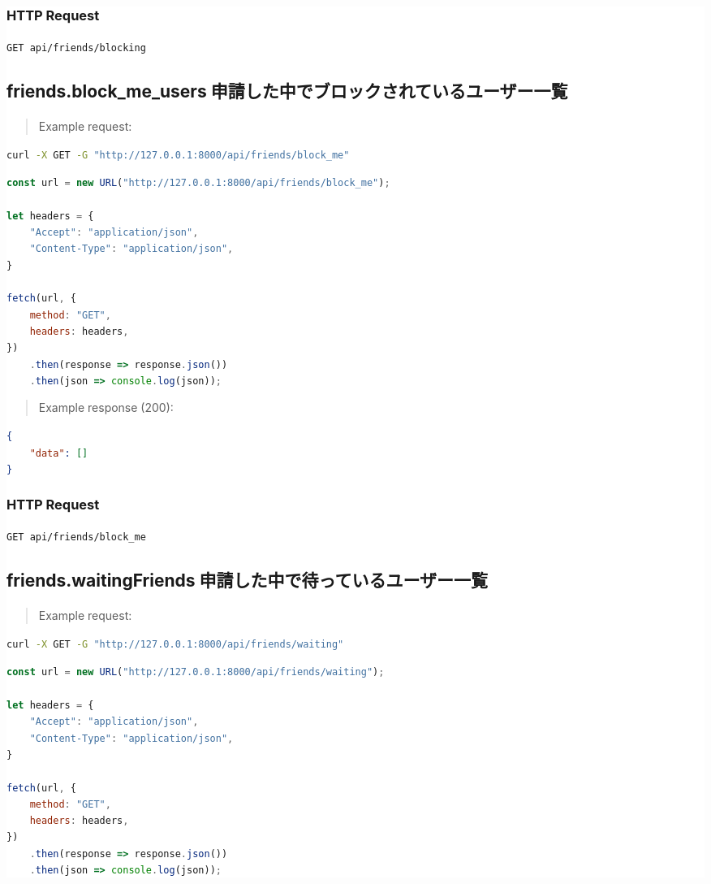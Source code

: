 ### HTTP Request
`GET api/friends/blocking`





## friends.block_me_users 申請した中でブロックされているユーザー一覧

> Example request:

```bash
curl -X GET -G "http://127.0.0.1:8000/api/friends/block_me" 
```

```javascript
const url = new URL("http://127.0.0.1:8000/api/friends/block_me");

let headers = {
    "Accept": "application/json",
    "Content-Type": "application/json",
}

fetch(url, {
    method: "GET",
    headers: headers,
})
    .then(response => response.json())
    .then(json => console.log(json));
```

> Example response (200):

```json
{
    "data": []
}
```

### HTTP Request
`GET api/friends/block_me`





## friends.waitingFriends 申請した中で待っているユーザー一覧

> Example request:

```bash
curl -X GET -G "http://127.0.0.1:8000/api/friends/waiting" 
```

```javascript
const url = new URL("http://127.0.0.1:8000/api/friends/waiting");

let headers = {
    "Accept": "application/json",
    "Content-Type": "application/json",
}

fetch(url, {
    method: "GET",
    headers: headers,
})
    .then(response => response.json())
    .then(json => console.log(json));
```
